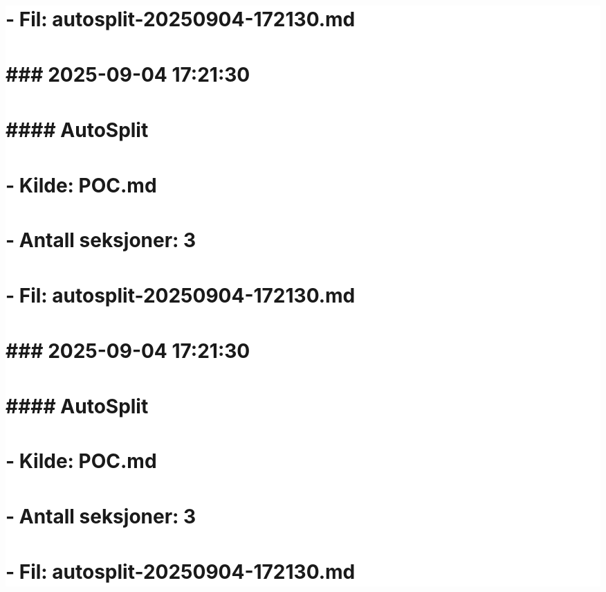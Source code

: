 # \- Fil: autosplit-20250904-172130.md

#

#

#

#

# \### 2025-09-04 17:21:30

# \#### AutoSplit

# \- Kilde: POC.md

# \- Antall seksjoner: 3

# \- Fil: autosplit-20250904-172130.md

#

#

#

#

# \### 2025-09-04 17:21:30

# \#### AutoSplit

# \- Kilde: POC.md

# \- Antall seksjoner: 3

# \- Fil: autosplit-20250904-172130.md

#

#

#
